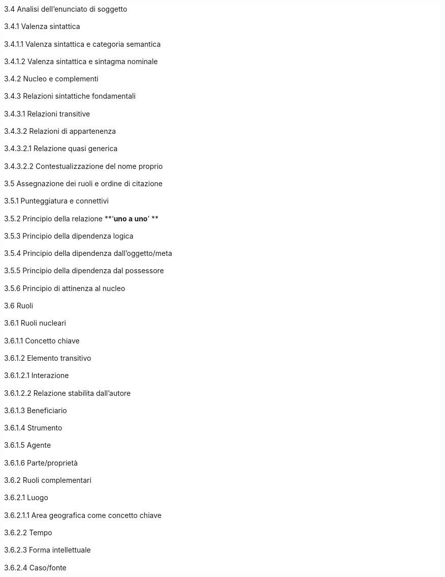 3.4 Analisi dell’enunciato di soggetto

3.4.1 Valenza sintattica

3.4.1.1 Valenza sintattica e categoria semantica

3.4.1.2 Valenza sintattica e sintagma nominale

3.4.2 Nucleo e complementi

3.4.3 Relazioni sintattiche fondamentali

3.4.3.1 Relazioni transitive

3.4.3.2 Relazioni di appartenenza

3.4.3.2.1 Relazione quasi generica

3.4.3.2.2 Contestualizzazione del nome proprio

3.5 Assegnazione dei ruoli e ordine di citazione

3.5.1 Punteggiatura e connettivi

3.5.2 Principio della relazione **‘**uno a uno**’ **

3.5.3 Principio della dipendenza logica

3.5.4 Principio della dipendenza dall’oggetto/meta

3.5.5 Principio della dipendenza dal possessore

3.5.6 Principio di attinenza al nucleo

3.6 Ruoli

3.6.1 Ruoli nucleari

3.6.1.1 Concetto chiave

3.6.1.2 Elemento transitivo

3.6.1.2.1 Interazione

3.6.1.2.2 Relazione stabilita dall’autore

3.6.1.3 Beneficiario

3.6.1.4 Strumento

3.6.1.5 Agente

3.6.1.6 Parte/proprietà

3.6.2 Ruoli complementari

3.6.2.1 Luogo

3.6.2.1.1 Area geografica come concetto chiave

3.6.2.2 Tempo

3.6.2.3 Forma intellettuale

3.6.2.4 Caso/fonte
